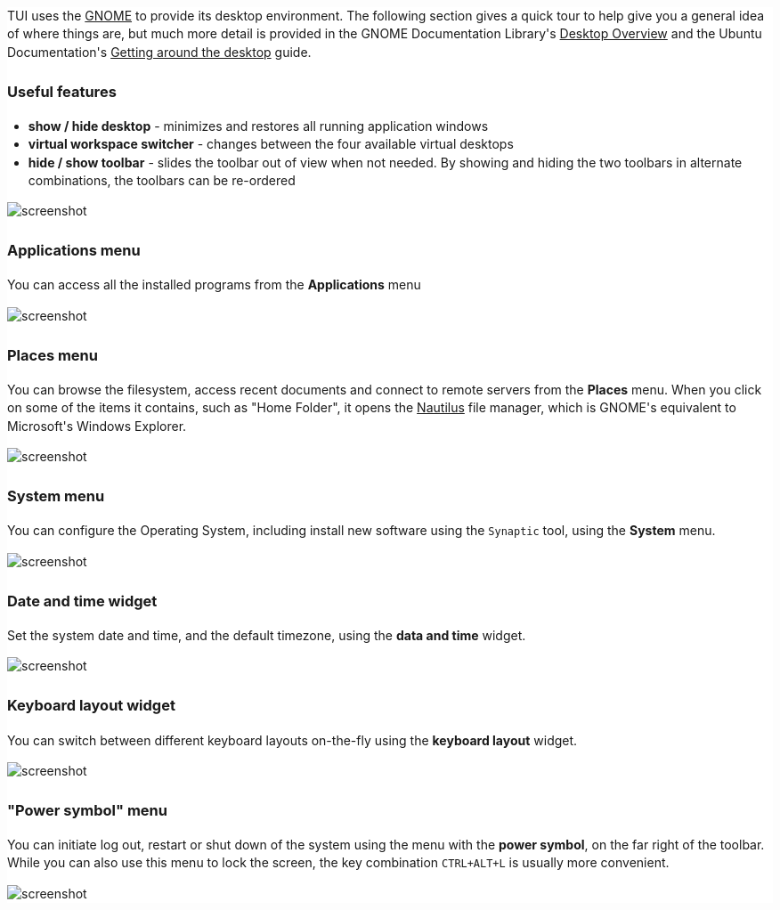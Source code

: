 TUI uses the [GNOME](http://www.gnome.org/about/) to provide its desktop environment. The following section gives a quick tour to help give you a general idea of where things are, but much more detail is provided in the GNOME Documentation Library's [Desktop Overview](http://library.gnome.org/users/user-guide/stable/overview.html.en) and the Ubuntu Documentation's [Getting around the desktop](https://help.ubuntu.com/10.10/newtoubuntu/C/desktop.html) guide.

### Useful features
* **show / hide desktop** - minimizes and restores all running application windows
* **virtual workspace switcher** - changes between the four available virtual desktops
* **hide / show toolbar** - slides the toolbar out of view when not needed. By showing and hiding the two toolbars in alternate combinations, the toolbars can be re-ordered

![screenshot](../assets/images/guides/titanium_ubuntu_installer/tui-ubuntu-desktop/screenshot_001.png)

### Applications menu
You can access all the installed programs from the **Applications** menu

![screenshot](../assets/images/guides/titanium_ubuntu_installer/tui-ubuntu-desktop/screenshot_002.png)

### Places menu
You can browse the filesystem, access recent documents and connect to remote servers from the **Places** menu. When you click on some of the items it contains, such as "Home Folder", it opens the [Nautilus](http://live.gnome.org/Nautilus) file manager, which is GNOME's equivalent to Microsoft's Windows Explorer.

![screenshot](../assets/images/guides/titanium_ubuntu_installer/tui-ubuntu-desktop/screenshot_003.png)

### System menu
You can configure the Operating System, including install new software using the `Synaptic` tool, using the **System** menu.

![screenshot](../assets/images/guides/titanium_ubuntu_installer/tui-ubuntu-desktop/screenshot_004.png)

### Date and time widget
Set the system date and time, and the default timezone, using the **data and time** widget.

![screenshot](../assets/images/guides/titanium_ubuntu_installer/tui-ubuntu-desktop/screenshot_005.png)

### Keyboard layout widget
You can switch between different keyboard layouts on-the-fly using the **keyboard layout** widget.

![screenshot](../assets/images/guides/titanium_ubuntu_installer/tui-ubuntu-desktop/screenshot_006.png)

### "Power symbol" menu
You can initiate log out, restart or shut down of the system using the menu with the **power symbol**, on the far right of the toolbar. While you can also use this menu to lock the screen, the key combination `CTRL+ALT+L` is usually more convenient.

![screenshot](../assets/images/guides/titanium_ubuntu_installer/tui-ubuntu-desktop/screenshot_007.png)
